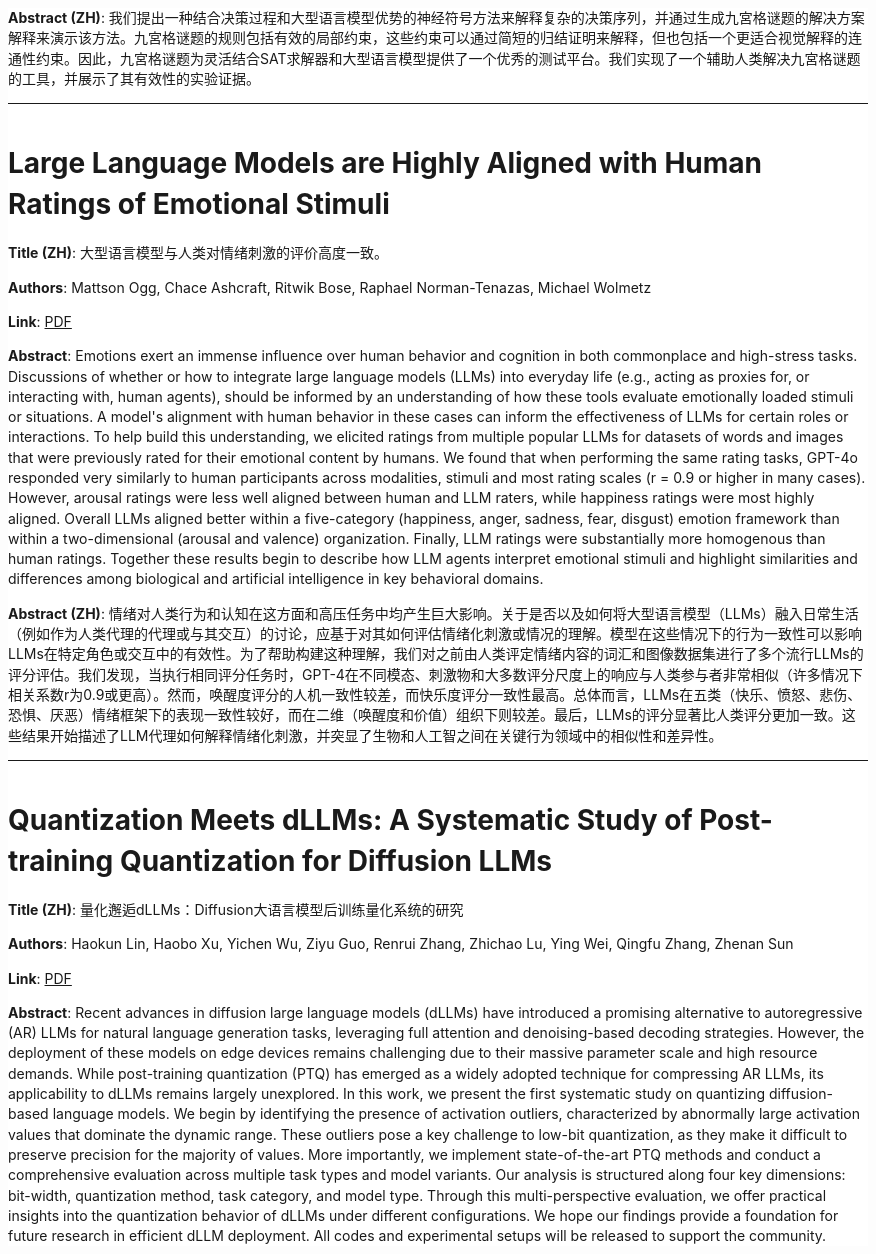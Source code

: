 **Abstract (ZH)**: 我们提出一种结合决策过程和大型语言模型优势的神经符号方法来解释复杂的决策序列，并通过生成九宮格谜题的解决方案解释来演示该方法。九宮格谜题的规则包括有效的局部约束，这些约束可以通过简短的归结证明来解释，但也包括一个更适合视觉解释的连通性约束。因此，九宮格谜题为灵活结合SAT求解器和大型语言模型提供了一个优秀的测试平台。我们实现了一个辅助人类解决九宮格谜题的工具，并展示了其有效性的实验证据。 

---
# Large Language Models are Highly Aligned with Human Ratings of Emotional Stimuli 

**Title (ZH)**: 大型语言模型与人类对情绪刺激的评价高度一致。 

**Authors**: Mattson Ogg, Chace Ashcraft, Ritwik Bose, Raphael Norman-Tenazas, Michael Wolmetz  

**Link**: [PDF](https://arxiv.org/pdf/2508.14214)  

**Abstract**: Emotions exert an immense influence over human behavior and cognition in both commonplace and high-stress tasks. Discussions of whether or how to integrate large language models (LLMs) into everyday life (e.g., acting as proxies for, or interacting with, human agents), should be informed by an understanding of how these tools evaluate emotionally loaded stimuli or situations. A model's alignment with human behavior in these cases can inform the effectiveness of LLMs for certain roles or interactions. To help build this understanding, we elicited ratings from multiple popular LLMs for datasets of words and images that were previously rated for their emotional content by humans. We found that when performing the same rating tasks, GPT-4o responded very similarly to human participants across modalities, stimuli and most rating scales (r = 0.9 or higher in many cases). However, arousal ratings were less well aligned between human and LLM raters, while happiness ratings were most highly aligned. Overall LLMs aligned better within a five-category (happiness, anger, sadness, fear, disgust) emotion framework than within a two-dimensional (arousal and valence) organization. Finally, LLM ratings were substantially more homogenous than human ratings. Together these results begin to describe how LLM agents interpret emotional stimuli and highlight similarities and differences among biological and artificial intelligence in key behavioral domains. 

**Abstract (ZH)**: 情绪对人类行为和认知在这方面和高压任务中均产生巨大影响。关于是否以及如何将大型语言模型（LLMs）融入日常生活（例如作为人类代理的代理或与其交互）的讨论，应基于对其如何评估情绪化刺激或情况的理解。模型在这些情况下的行为一致性可以影响LLMs在特定角色或交互中的有效性。为了帮助构建这种理解，我们对之前由人类评定情绪内容的词汇和图像数据集进行了多个流行LLMs的评分评估。我们发现，当执行相同评分任务时，GPT-4在不同模态、刺激物和大多数评分尺度上的响应与人类参与者非常相似（许多情况下相关系数r为0.9或更高）。然而，唤醒度评分的人机一致性较差，而快乐度评分一致性最高。总体而言，LLMs在五类（快乐、愤怒、悲伤、恐惧、厌恶）情绪框架下的表现一致性较好，而在二维（唤醒度和价值）组织下则较差。最后，LLMs的评分显著比人类评分更加一致。这些结果开始描述了LLM代理如何解释情绪化刺激，并突显了生物和人工智之间在关键行为领域中的相似性和差异性。 

---
# Quantization Meets dLLMs: A Systematic Study of Post-training Quantization for Diffusion LLMs 

**Title (ZH)**: 量化邂逅dLLMs：Diffusion大语言模型后训练量化系统的研究 

**Authors**: Haokun Lin, Haobo Xu, Yichen Wu, Ziyu Guo, Renrui Zhang, Zhichao Lu, Ying Wei, Qingfu Zhang, Zhenan Sun  

**Link**: [PDF](https://arxiv.org/pdf/2508.14896)  

**Abstract**: Recent advances in diffusion large language models (dLLMs) have introduced a promising alternative to autoregressive (AR) LLMs for natural language generation tasks, leveraging full attention and denoising-based decoding strategies. However, the deployment of these models on edge devices remains challenging due to their massive parameter scale and high resource demands. While post-training quantization (PTQ) has emerged as a widely adopted technique for compressing AR LLMs, its applicability to dLLMs remains largely unexplored. In this work, we present the first systematic study on quantizing diffusion-based language models. We begin by identifying the presence of activation outliers, characterized by abnormally large activation values that dominate the dynamic range. These outliers pose a key challenge to low-bit quantization, as they make it difficult to preserve precision for the majority of values. More importantly, we implement state-of-the-art PTQ methods and conduct a comprehensive evaluation across multiple task types and model variants. Our analysis is structured along four key dimensions: bit-width, quantization method, task category, and model type. Through this multi-perspective evaluation, we offer practical insights into the quantization behavior of dLLMs under different configurations. We hope our findings provide a foundation for future research in efficient dLLM deployment. All codes and experimental setups will be released to support the community. 
